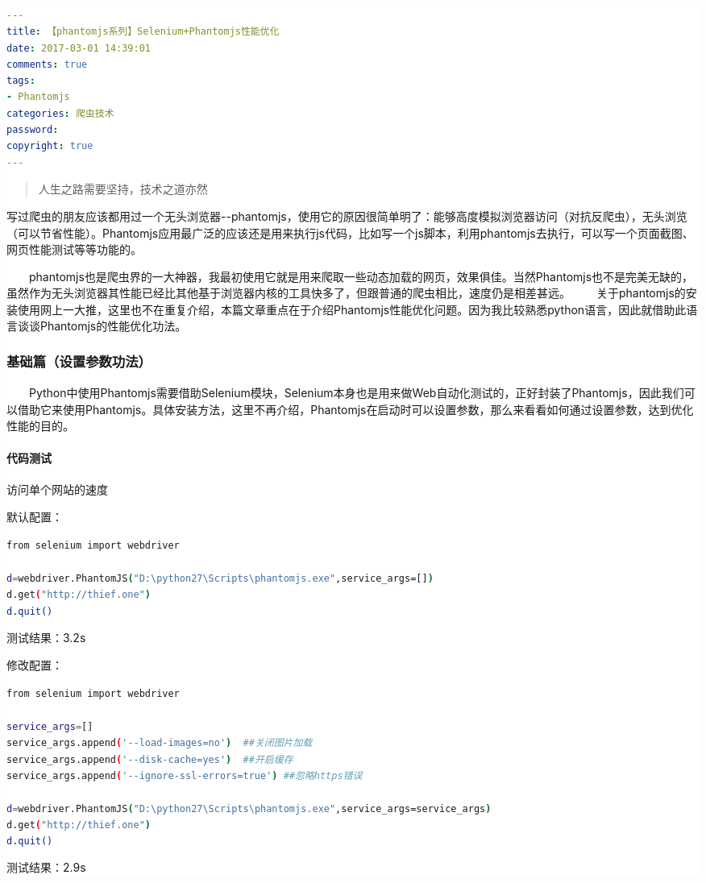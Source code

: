 ```yaml
---
title: 【phantomjs系列】Selenium+Phantomjs性能优化
date: 2017-03-01 14:39:01
comments: true
tags: 
- Phantomjs
categories: 爬虫技术
password:
copyright: true
---
```

<blockquote class="blockquote-center">人生之路需要坚持，技术之道亦然</blockquote>
写过爬虫的朋友应该都用过一个无头浏览器--phantomjs，使用它的原因很简单明了：能够高度模拟浏览器访问（对抗反爬虫），无头浏览（可以节省性能）。Phantomjs应用最广泛的应该还是用来执行js代码，比如写一个js脚本，利用phantomjs去执行，可以写一个页面截图、网页性能测试等等功能的。

　　phantomjs也是爬虫界的一大神器，我最初使用它就是用来爬取一些动态加载的网页，效果俱佳。当然Phantomjs也不是完美无缺的，虽然作为无头浏览器其性能已经比其他基于浏览器内核的工具快多了，但跟普通的爬虫相比，速度仍是相差甚远。
　　关于phantomjs的安装使用网上一大推，这里也不在重复介绍，本篇文章重点在于介绍Phantomjs性能优化问题。因为我比较熟悉python语言，因此就借助此语言谈谈Phantomjs的性能优化功法。

### 基础篇（设置参数功法）
　　Python中使用Phantomjs需要借助Selenium模块，Selenium本身也是用来做Web自动化测试的，正好封装了Phantomjs，因此我们可以借助它来使用Phantomjs。具体安装方法，这里不再介绍，Phantomjs在启动时可以设置参数，那么来看看如何通过设置参数，达到优化性能的目的。

#### 代码测试
访问单个网站的速度

默认配置：
```bash
from selenium import webdriver

d=webdriver.PhantomJS("D:\python27\Scripts\phantomjs.exe",service_args=[])
d.get("http://thief.one")
d.quit()
```
测试结果：3.2s

修改配置：
```bash
from selenium import webdriver

service_args=[]
service_args.append('--load-images=no')  ##关闭图片加载
service_args.append('--disk-cache=yes')  ##开启缓存
service_args.append('--ignore-ssl-errors=true') ##忽略https错误

d=webdriver.PhantomJS("D:\python27\Scripts\phantomjs.exe",service_args=service_args)
d.get("http://thief.one")
d.quit()
```
测试结果：2.9s
